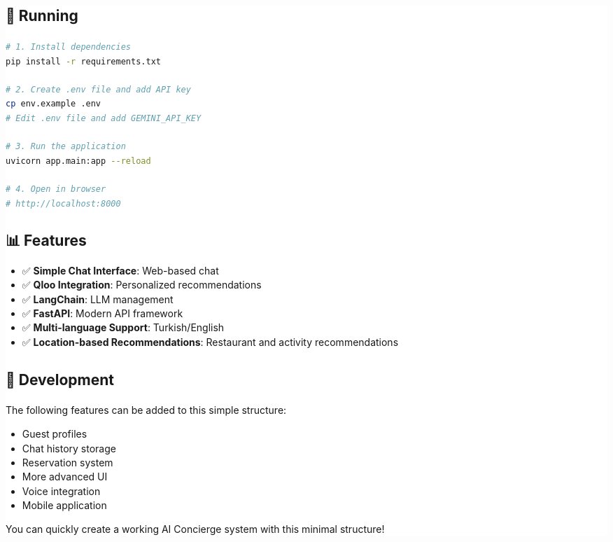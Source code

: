 ## 🚀 Running

```bash
# 1. Install dependencies
pip install -r requirements.txt

# 2. Create .env file and add API key
cp env.example .env
# Edit .env file and add GEMINI_API_KEY

# 3. Run the application
uvicorn app.main:app --reload

# 4. Open in browser
# http://localhost:8000
```

## 📊 Features

- ✅ **Simple Chat Interface**: Web-based chat
- ✅ **Qloo Integration**: Personalized recommendations
- ✅ **LangChain**: LLM management
- ✅ **FastAPI**: Modern API framework
- ✅ **Multi-language Support**: Turkish/English
- ✅ **Location-based Recommendations**: Restaurant and activity recommendations

## 🔧 Development

The following features can be added to this simple structure:
- Guest profiles
- Chat history storage
- Reservation system
- More advanced UI
- Voice integration
- Mobile application

You can quickly create a working AI Concierge system with this minimal structure! 